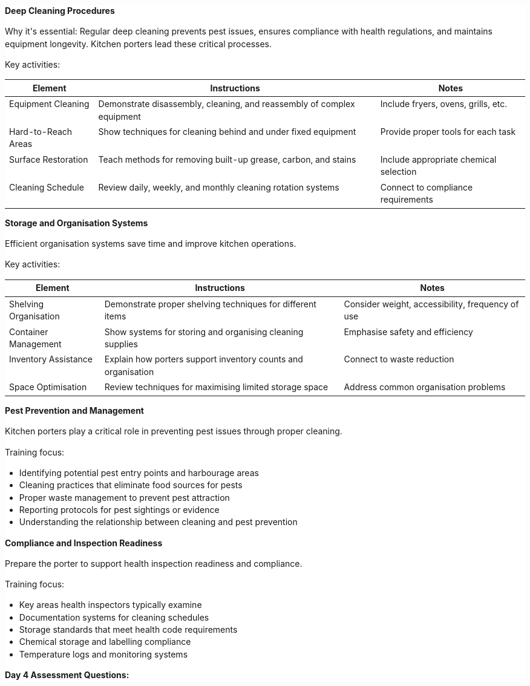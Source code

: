 **Deep Cleaning Procedures**

Why it's essential: Regular deep cleaning prevents pest issues, ensures compliance with health regulations, and maintains equipment longevity. Kitchen porters lead these critical processes.

Key activities:

| Element | Instructions | Notes |
|---------|-------------|-------|
| Equipment Cleaning | Demonstrate disassembly, cleaning, and reassembly of complex equipment | Include fryers, ovens, grills, etc. |
| Hard-to-Reach Areas | Show techniques for cleaning behind and under fixed equipment | Provide proper tools for each task |
| Surface Restoration | Teach methods for removing built-up grease, carbon, and stains | Include appropriate chemical selection |
| Cleaning Schedule | Review daily, weekly, and monthly cleaning rotation systems | Connect to compliance requirements |

**Storage and Organisation Systems**

Efficient organisation systems save time and improve kitchen operations.

Key activities:

| Element | Instructions | Notes |
|---------|-------------|-------|
| Shelving Organisation | Demonstrate proper shelving techniques for different items | Consider weight, accessibility, frequency of use |
| Container Management | Show systems for storing and organising cleaning supplies | Emphasise safety and efficiency |
| Inventory Assistance | Explain how porters support inventory counts and organisation | Connect to waste reduction |
| Space Optimisation | Review techniques for maximising limited storage space | Address common organisation problems |

**Pest Prevention and Management**

Kitchen porters play a critical role in preventing pest issues through proper cleaning.

Training focus:

- Identifying potential pest entry points and harbourage areas
- Cleaning practices that eliminate food sources for pests
- Proper waste management to prevent pest attraction
- Reporting protocols for pest sightings or evidence
- Understanding the relationship between cleaning and pest prevention

**Compliance and Inspection Readiness**

Prepare the porter to support health inspection readiness and compliance.

Training focus:

- Key areas health inspectors typically examine
- Documentation systems for cleaning schedules
- Storage standards that meet health code requirements
- Chemical storage and labelling compliance
- Temperature logs and monitoring systems

**Day 4 Assessment Questions:**
